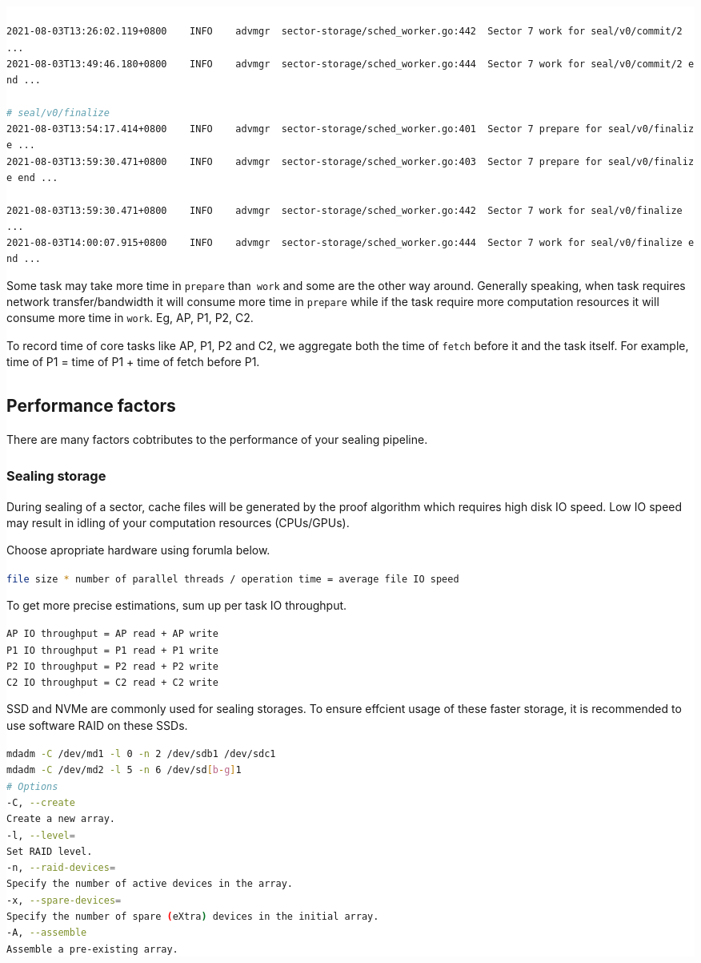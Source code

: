 ```bash

2021-08-03T13:26:02.119+0800    INFO    advmgr  sector-storage/sched_worker.go:442  Sector 7 work for seal/v0/commit/2 ...
2021-08-03T13:49:46.180+0800    INFO    advmgr  sector-storage/sched_worker.go:444  Sector 7 work for seal/v0/commit/2 end ...

# seal/v0/finalize
2021-08-03T13:54:17.414+0800    INFO    advmgr  sector-storage/sched_worker.go:401  Sector 7 prepare for seal/v0/finalize ...
2021-08-03T13:59:30.471+0800    INFO    advmgr  sector-storage/sched_worker.go:403  Sector 7 prepare for seal/v0/finalize end ...

2021-08-03T13:59:30.471+0800    INFO    advmgr  sector-storage/sched_worker.go:442  Sector 7 work for seal/v0/finalize ...
2021-08-03T14:00:07.915+0800    INFO    advmgr  sector-storage/sched_worker.go:444  Sector 7 work for seal/v0/finalize end ...
```

Some task may take more time in `prepare` than` work` and some are the other way around. Generally speaking, when task requires network transfer/bandwidth it will consume more time in `prepare` while if the task require more computation resources it will consume more time in `work`. Eg, AP, P1, P2, C2.

To record time of core tasks like AP, P1, P2 and C2, we aggregate both the time of `fetch` before it and the task itself. For example, time of P1 = time of P1 + time of fetch before P1.

## Performance factors

There are many factors cobtributes to the performance of your sealing pipeline. 

### Sealing storage

During sealing of a sector, cache files will be generated by the proof algorithm which requires high disk IO speed. Low IO speed may result in idling of your computation resources (CPUs/GPUs). 

Choose apropriate hardware using forumla below.

```bash
file size * number of parallel threads / operation time = average file IO speed
```

 To get more precise estimations, sum up per task IO throughput.  

```bash
AP IO throughput = AP read + AP write
P1 IO throughput = P1 read + P1 write
P2 IO throughput = P2 read + P2 write
C2 IO throughput = C2 read + C2 write
```

SSD and NVMe are commonly used for sealing storages. To ensure effcient usage of these faster storage, it is recommended to use software RAID on these SSDs.

```bash
mdadm -C /dev/md1 -l 0 -n 2 /dev/sdb1 /dev/sdc1
mdadm -C /dev/md2 -l 5 -n 6 /dev/sd[b-g]1
# Options
-C, --create
Create a new array.
-l, --level=
Set RAID level. 
-n, --raid-devices=
Specify the number of active devices in the array.
-x, --spare-devices=
Specify the number of spare (eXtra) devices in the initial array.
-A, --assemble
Assemble a pre-existing array.
```